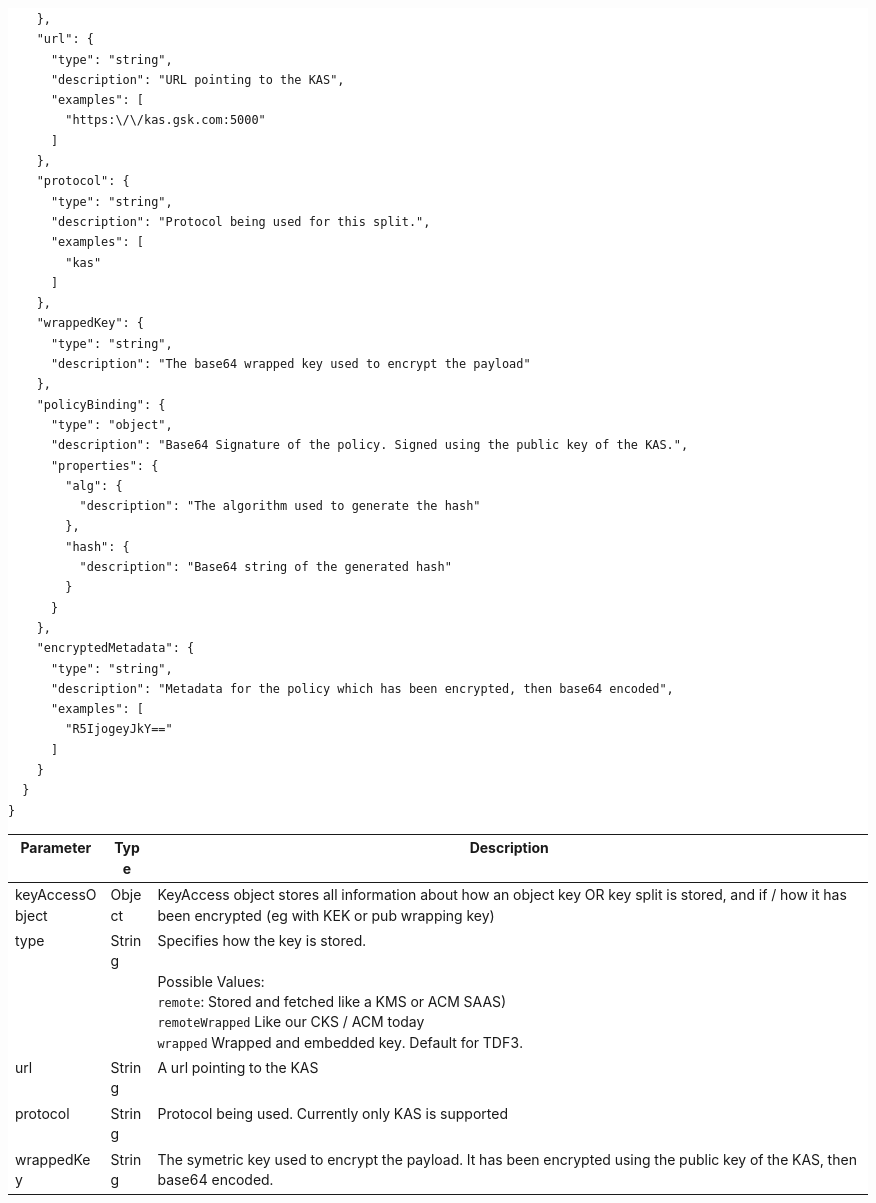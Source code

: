 ```json--schema
    },
    "url": {
      "type": "string",
      "description": "URL pointing to the KAS",
      "examples": [
        "https:\/\/kas.gsk.com:5000"
      ]
    },
    "protocol": {
      "type": "string",
      "description": "Protocol being used for this split.",
      "examples": [
        "kas"
      ]
    },
    "wrappedKey": {
      "type": "string",
      "description": "The base64 wrapped key used to encrypt the payload"
    },
    "policyBinding": {
      "type": "object",
      "description": "Base64 Signature of the policy. Signed using the public key of the KAS.",
      "properties": {
        "alg": {
          "description": "The algorithm used to generate the hash"
        },
        "hash": {
          "description": "Base64 string of the generated hash"
        }
      }
    },
    "encryptedMetadata": {
      "type": "string",
      "description": "Metadata for the policy which has been encrypted, then base64 encoded",
      "examples": [
        "R5IjogeyJkY=="
      ]
    }
  }
}
```

| Parameter          | Type   | Description                                                                                                                                                                                                                                                                                                                                                                                                                                                                                                                                                                                                                                              |
| ------------------ | ------ | -------------------------------------------------------------------------------------------------------------------------------------------------------------------------------------------------------------------------------------------------------------------------------------------------------------------------------------------------------------------------------------------------------------------------------------------------------------------------------------------------------------------------------------------------------------------------------------------------------------------------------------------------------- |
| keyAccessObject    | Object | KeyAccess object stores all information about how an object key OR key split is stored, and if / how it has been encrypted (eg with KEK or pub wrapping key)                                                                                                                                                                                                                                                                                                                                                                                                                                                                                             |
| type               | String | Specifies how the key is stored. <br> <br> Possible Values: <br> `remote`: Stored and fetched like a KMS or ACM SAAS) <br>`remoteWrapped` Like our CKS / ACM today <br> `wrapped` Wrapped and embedded key. Default for TDF3.                                                                                                                                                                                                                                                                                                                                                                                                                            |
| url                | String | A url pointing to the KAS                                                                                                                                                                                                                                                                                                                                                                                                                                                                                                                                                                                                                                |
| protocol           | String | Protocol being used. Currently only KAS is supported                                                                                                                                                                                                                                                                                                                                                                                                                                                                                                                                                                                                     |
| wrappedKey         | String | The symetric key used to encrypt the payload. It has been encrypted using the public key of the KAS, then base64 encoded.                                                                                                                                                                                                                                                                                                                                                                                                                                                                                                                                |